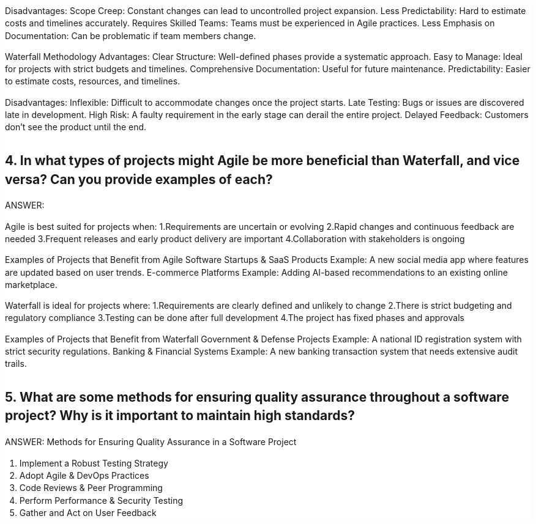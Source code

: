Disadvantages:
Scope Creep: Constant changes can lead to uncontrolled project expansion.
Less Predictability: Hard to estimate costs and timelines accurately.
Requires Skilled Teams: Teams must be experienced in Agile practices.
Less Emphasis on Documentation: Can be problematic if team members change.

Waterfall Methodology
Advantages:
Clear Structure: Well-defined phases provide a systematic approach.
Easy to Manage: Ideal for projects with strict budgets and timelines.
Comprehensive Documentation: Useful for future maintenance.
Predictability: Easier to estimate costs, resources, and timelines.

Disadvantages:
Inflexible: Difficult to accommodate changes once the project starts.
Late Testing: Bugs or issues are discovered late in development.
High Risk: A faulty requirement in the early stage can derail the entire project.
Delayed Feedback: Customers don’t see the product until the end.


## 4. In what types of projects might Agile be more beneficial than Waterfall, and vice versa? Can you provide examples of each?
ANSWER:

Agile is best suited for projects when:
1.Requirements are uncertain or evolving
2.Rapid changes and continuous feedback are needed
3.Frequent releases and early product delivery are important
4.Collaboration with stakeholders is ongoing

Examples of Projects that Benefit from Agile
Software Startups & SaaS Products 
Example: A new social media app where features are updated based on user trends.
E-commerce Platforms 
Example: Adding AI-based recommendations to an existing online marketplace.

Waterfall is ideal for projects where:
1.Requirements are clearly defined and unlikely to change
2.There is strict budgeting and regulatory compliance
3.Testing can be done after full development
4.The project has fixed phases and approvals

Examples of Projects that Benefit from Waterfall
Government & Defense Projects 
Example: A national ID registration system with strict security regulations.
Banking & Financial Systems
Example: A new banking transaction system that needs extensive audit trails.

## 5. What are some methods for ensuring quality assurance throughout a software project? Why is it important to maintain high standards?
ANSWER:
Methods for Ensuring Quality Assurance in a Software Project
1. Implement a Robust Testing Strategy
2. Adopt Agile & DevOps Practices
3. Code Reviews & Peer Programming
4. Perform Performance & Security Testing
5.  Gather and Act on User Feedback
